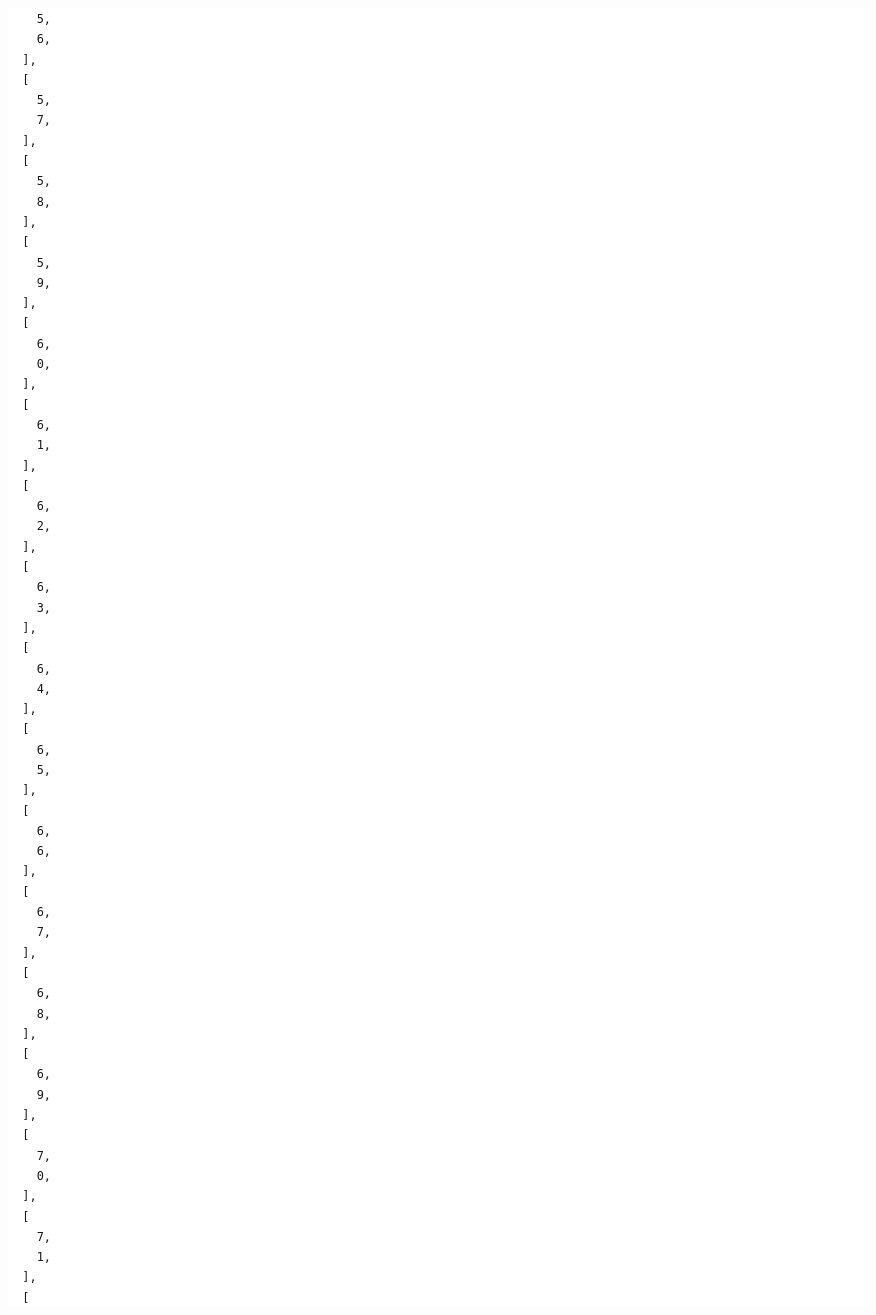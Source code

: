         5,
        6,
      ],
      [
        5,
        7,
      ],
      [
        5,
        8,
      ],
      [
        5,
        9,
      ],
      [
        6,
        0,
      ],
      [
        6,
        1,
      ],
      [
        6,
        2,
      ],
      [
        6,
        3,
      ],
      [
        6,
        4,
      ],
      [
        6,
        5,
      ],
      [
        6,
        6,
      ],
      [
        6,
        7,
      ],
      [
        6,
        8,
      ],
      [
        6,
        9,
      ],
      [
        7,
        0,
      ],
      [
        7,
        1,
      ],
      [